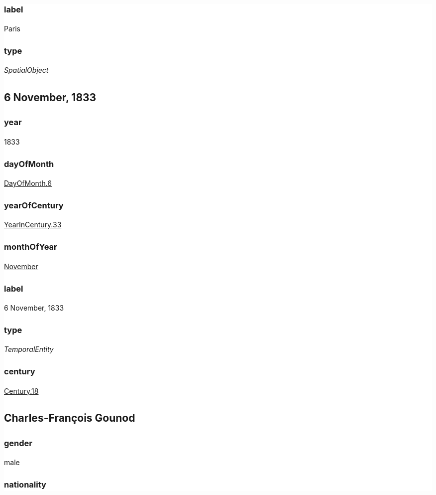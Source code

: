 ### label


Paris

### type


*SpatialObject*

## 6 November, 1833

### year


1833

### dayOfMonth


[DayOfMonth.6](#DayOfMonth.6)

### yearOfCentury


[YearInCentury.33](#YearInCentury.33)

### monthOfYear


[November](#November)

### label


6 November, 1833

### type


*TemporalEntity*

### century


[Century.18](#Century.18)

## Charles-François Gounod

### gender


male

### nationality
